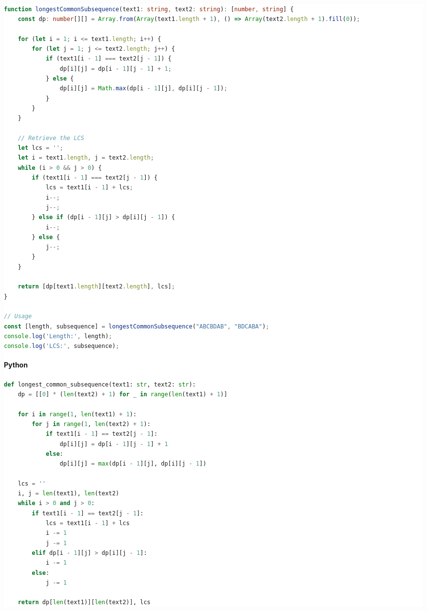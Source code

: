 ```typescript
function longestCommonSubsequence(text1: string, text2: string): [number, string] {
    const dp: number[][] = Array.from(Array(text1.length + 1), () => Array(text2.length + 1).fill(0));

    for (let i = 1; i <= text1.length; i++) {
        for (let j = 1; j <= text2.length; j++) {
            if (text1[i - 1] === text2[j - 1]) {
                dp[i][j] = dp[i - 1][j - 1] + 1;
            } else {
                dp[i][j] = Math.max(dp[i - 1][j], dp[i][j - 1]);
            }
        }
    }

    // Retrieve the LCS
    let lcs = '';
    let i = text1.length, j = text2.length;
    while (i > 0 && j > 0) {
        if (text1[i - 1] === text2[j - 1]) {
            lcs = text1[i - 1] + lcs;
            i--;
            j--;
        } else if (dp[i - 1][j] > dp[i][j - 1]) {
            i--;
        } else {
            j--;
        }
    }

    return [dp[text1.length][text2.length], lcs];
}

// Usage
const [length, subsequence] = longestCommonSubsequence("ABCBDAB", "BDCABA");
console.log('Length:', length);
console.log('LCS:', subsequence);
```

#### Python

```python
def longest_common_subsequence(text1: str, text2: str):
    dp = [[0] * (len(text2) + 1) for _ in range(len(text1) + 1)]

    for i in range(1, len(text1) + 1):
        for j in range(1, len(text2) + 1):
            if text1[i - 1] == text2[j - 1]:
                dp[i][j] = dp[i - 1][j - 1] + 1
            else:
                dp[i][j] = max(dp[i - 1][j], dp[i][j - 1])

    lcs = ''
    i, j = len(text1), len(text2)
    while i > 0 and j > 0:
        if text1[i - 1] == text2[j - 1]:
            lcs = text1[i - 1] + lcs
            i -= 1
            j -= 1
        elif dp[i - 1][j] > dp[i][j - 1]:
            i -= 1
        else:
            j -= 1

    return dp[len(text1)][len(text2)], lcs
```